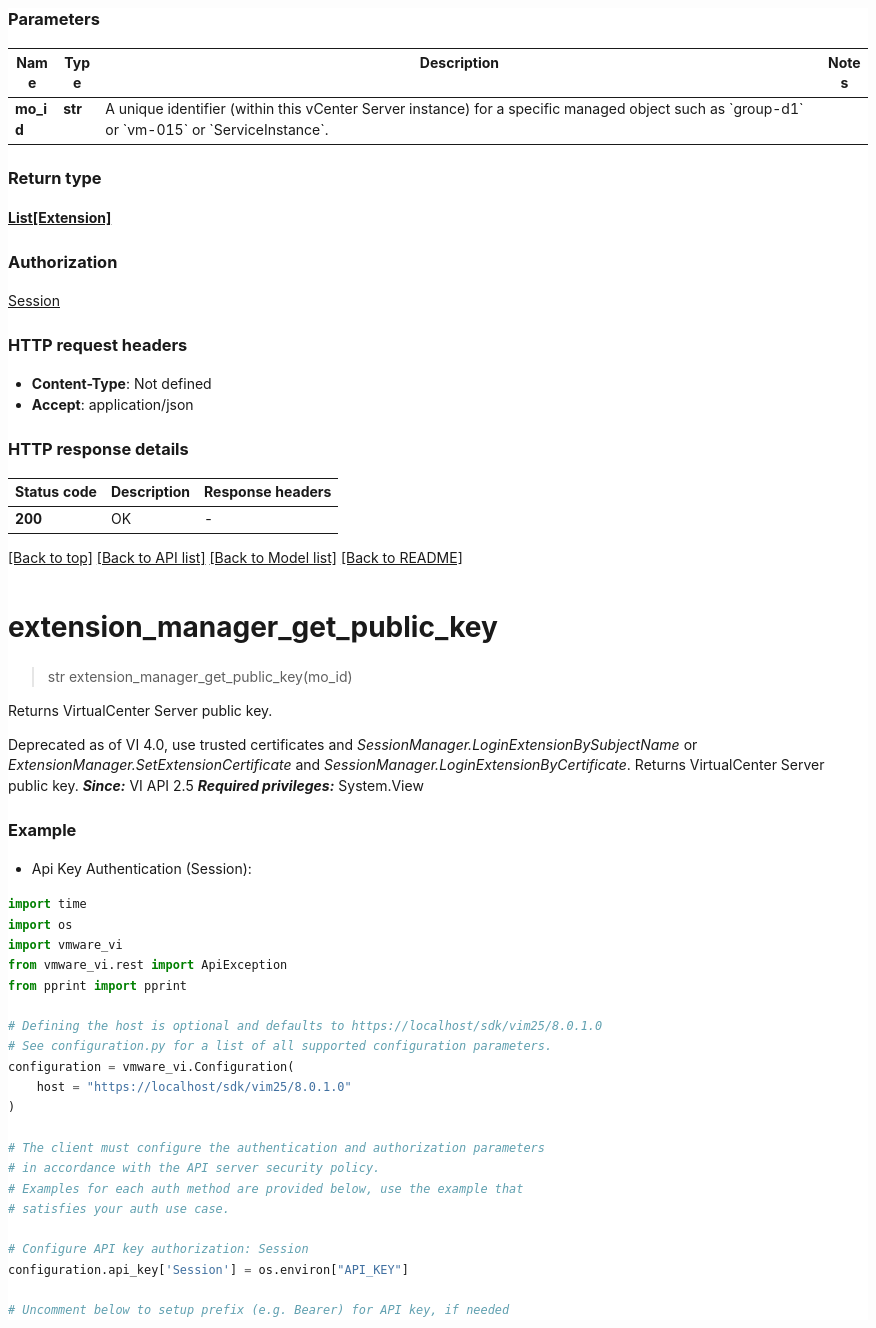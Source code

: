 

### Parameters

Name | Type | Description  | Notes
------------- | ------------- | ------------- | -------------
 **mo_id** | **str**| A unique identifier (within this vCenter Server instance) for a specific managed object such as &#x60;group-d1&#x60; or &#x60;vm-015&#x60; or &#x60;ServiceInstance&#x60;. | 

### Return type

[**List[Extension]**](Extension.md)

### Authorization

[Session](../README.md#Session)

### HTTP request headers

 - **Content-Type**: Not defined
 - **Accept**: application/json

### HTTP response details
| Status code | Description | Response headers |
|-------------|-------------|------------------|
**200** | OK  |  -  |

[[Back to top]](#) [[Back to API list]](../README.md#documentation-for-api-endpoints) [[Back to Model list]](../README.md#documentation-for-models) [[Back to README]](../README.md)

# **extension_manager_get_public_key**
> str extension_manager_get_public_key(mo_id)

Returns VirtualCenter Server public key. 

Deprecated as of VI 4.0, use trusted certificates and *SessionManager.LoginExtensionBySubjectName* or *ExtensionManager.SetExtensionCertificate* and *SessionManager.LoginExtensionByCertificate*.  Returns VirtualCenter Server public key.  ***Since:*** VI API 2.5  ***Required privileges:*** System.View 

### Example

* Api Key Authentication (Session):
```python
import time
import os
import vmware_vi
from vmware_vi.rest import ApiException
from pprint import pprint

# Defining the host is optional and defaults to https://localhost/sdk/vim25/8.0.1.0
# See configuration.py for a list of all supported configuration parameters.
configuration = vmware_vi.Configuration(
    host = "https://localhost/sdk/vim25/8.0.1.0"
)

# The client must configure the authentication and authorization parameters
# in accordance with the API server security policy.
# Examples for each auth method are provided below, use the example that
# satisfies your auth use case.

# Configure API key authorization: Session
configuration.api_key['Session'] = os.environ["API_KEY"]

# Uncomment below to setup prefix (e.g. Bearer) for API key, if needed
```